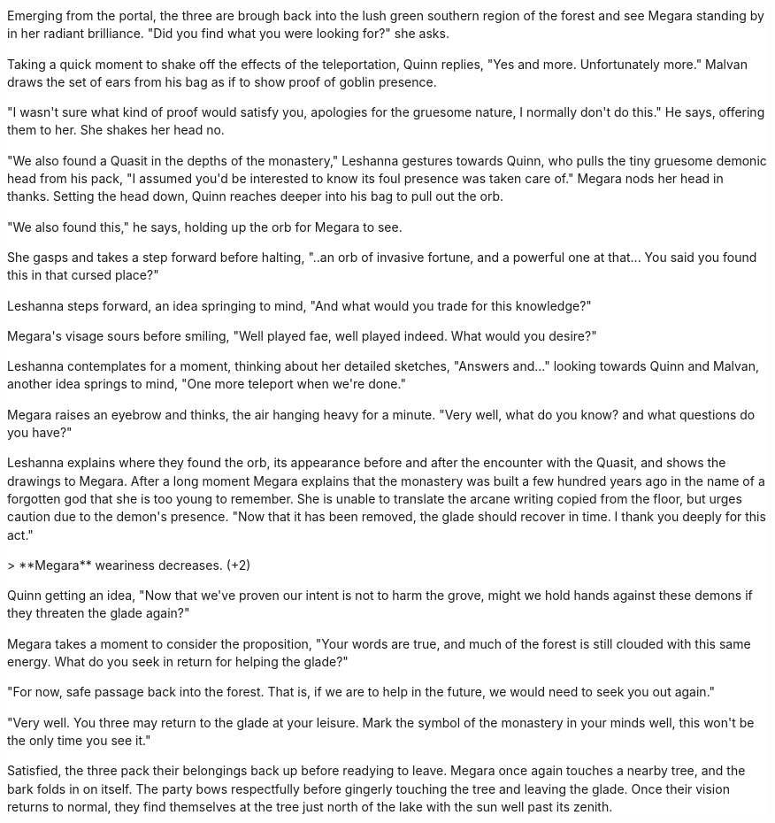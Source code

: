 Emerging from the portal, the three are brough back into the lush green southern region of the forest and see Megara standing by in her radiant brilliance. "Did you find what you were looking for?" she asks.

Taking a quick moment to shake off the effects of the teleportation, Quinn replies, "Yes and more. Unfortunately more." Malvan draws the set of ears from his bag as if to show proof of goblin presence.

"I wasn't sure what kind of proof would satisfy you, apologies for the gruesome nature, I normally don't do this." He says, offering them to her. She shakes her head no.

"We also found a Quasit in the depths of the monastery," Leshanna gestures towards Quinn, who pulls the tiny gruesome demonic head from his pack, "I assumed you'd be interested to know its foul presence was taken care of." Megara nods her head in thanks. Setting the head down, Quinn reaches deeper into his bag to pull out the orb.

"We also found this," he says, holding up the orb for Megara to see.

She gasps and takes a step forward before halting, "..an orb of invasive fortune, and a powerful one at that... You said you found this in that cursed place?"

Leshanna steps forward, an idea springing to mind, "And what would you trade for this knowledge?"

Megara's visage sours before smiling, "Well played fae, well played indeed. What would you desire?"

Leshanna contemplates for a moment, thinking about her detailed sketches, "Answers and..." looking towards Quinn and Malvan, another idea springs to mind, "One more teleport when we're done."

Megara raises an eyebrow and thinks, the air hanging heavy for a minute. "Very well, what do you know? and what questions do you have?"

Leshanna explains where they found the orb, its appearance before and after the encounter with the Quasit, and shows the drawings to Megara. After a long moment Megara explains that the monastery was built a few hundred years ago in the name of a forgotten god that she is too young to remember. She is unable to translate the arcane writing copied from the floor, but urges caution due to the demon's presence. "Now that it has been removed, the glade should recover in time. I thank you deeply for this act."

<div class="oracle">
> **Megara** weariness decreases. (+2)
</div>

Quinn getting an idea, "Now that we've proven our intent is not to harm the grove, might we hold hands against these demons if they threaten the glade again?"

Megara takes a moment to consider the proposition, "Your words are true, and much of the forest is still clouded with this same energy. What do you seek in return for helping the glade?"

"For now, safe passage back into the forest. That is, if we are to help in the future, we would need to seek you out again."

"Very well. You three may return to the glade at your leisure. Mark the symbol of the monastery in your minds well, this won't be the only time you see it."

Satisfied, the three pack their belongings back up before readying to leave. Megara once again touches a nearby tree, and the bark folds in on itself. The party bows respectfully before gingerly touching the tree and leaving the glade. Once their vision returns to normal, they find themselves at the tree just north of the lake with the sun well past its zenith.
